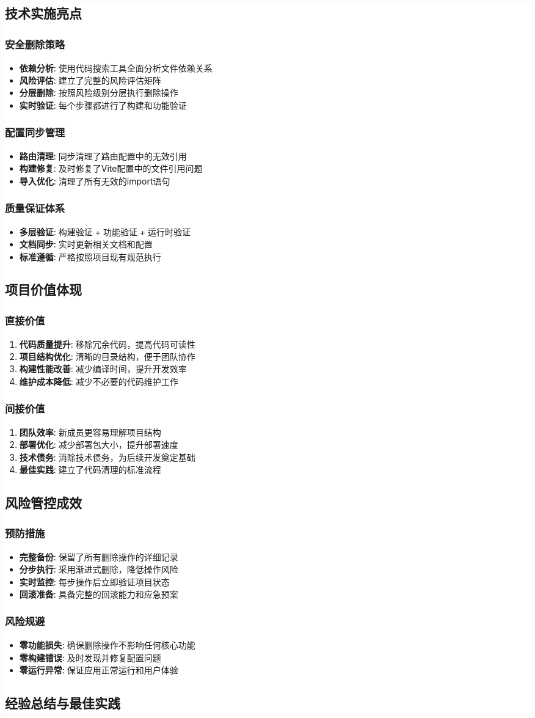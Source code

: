 ## 技术实施亮点

### 安全删除策略
- **依赖分析**: 使用代码搜索工具全面分析文件依赖关系
- **风险评估**: 建立了完整的风险评估矩阵
- **分层删除**: 按照风险级别分层执行删除操作
- **实时验证**: 每个步骤都进行了构建和功能验证

### 配置同步管理
- **路由清理**: 同步清理了路由配置中的无效引用
- **构建修复**: 及时修复了Vite配置中的文件引用问题
- **导入优化**: 清理了所有无效的import语句

### 质量保证体系
- **多层验证**: 构建验证 + 功能验证 + 运行时验证
- **文档同步**: 实时更新相关文档和配置
- **标准遵循**: 严格按照项目现有规范执行

## 项目价值体现

### 直接价值
1. **代码质量提升**: 移除冗余代码，提高代码可读性
2. **项目结构优化**: 清晰的目录结构，便于团队协作
3. **构建性能改善**: 减少编译时间，提升开发效率
4. **维护成本降低**: 减少不必要的代码维护工作

### 间接价值
1. **团队效率**: 新成员更容易理解项目结构
2. **部署优化**: 减少部署包大小，提升部署速度
3. **技术债务**: 消除技术债务，为后续开发奠定基础
4. **最佳实践**: 建立了代码清理的标准流程

## 风险管控成效

### 预防措施
- **完整备份**: 保留了所有删除操作的详细记录
- **分步执行**: 采用渐进式删除，降低操作风险
- **实时监控**: 每步操作后立即验证项目状态
- **回滚准备**: 具备完整的回滚能力和应急预案

### 风险规避
- **零功能损失**: 确保删除操作不影响任何核心功能
- **零构建错误**: 及时发现并修复配置问题
- **零运行异常**: 保证应用正常运行和用户体验

## 经验总结与最佳实践
